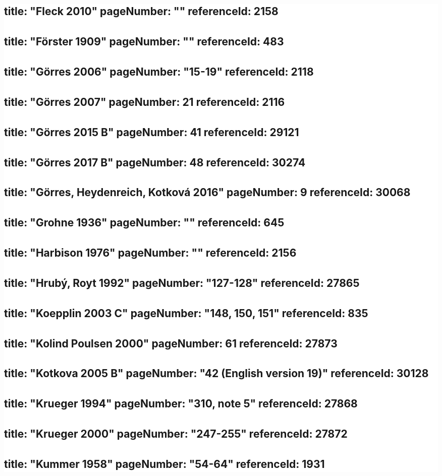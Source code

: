    title: "Fleck 2010"
  pageNumber: ""
  referenceId: 2158
 - 
   title: "Förster 1909"
  pageNumber: ""
  referenceId: 483
 - 
   title: "Görres 2006"
  pageNumber: "15-19"
  referenceId: 2118
 - 
   title: "Görres 2007"
  pageNumber: 21
  referenceId: 2116
 - 
   title: "Görres 2015 B"
  pageNumber: 41
  referenceId: 29121
 - 
   title: "Görres 2017 B"
  pageNumber: 48
  referenceId: 30274
 - 
   title: "Görres, Heydenreich, Kotková 2016"
  pageNumber: 9
  referenceId: 30068
 - 
   title: "Grohne 1936"
  pageNumber: ""
  referenceId: 645
 - 
   title: "Harbison 1976"
  pageNumber: ""
  referenceId: 2156
 - 
   title: "Hrubý, Royt 1992"
  pageNumber: "127-128"
  referenceId: 27865
 - 
   title: "Koepplin 2003 C"
  pageNumber: "148, 150, 151"
  referenceId: 835
 - 
   title: "Kolind Poulsen 2000"
  pageNumber: 61
  referenceId: 27873
 - 
   title: "Kotkova 2005 B"
  pageNumber: "42 (English version 19)"
  referenceId: 30128
 - 
   title: "Krueger 1994"
  pageNumber: "310, note 5"
  referenceId: 27868
 - 
   title: "Krueger 2000"
  pageNumber: "247-255"
  referenceId: 27872
 - 
   title: "Kummer 1958"
  pageNumber: "54-64"
  referenceId: 1931
 - 